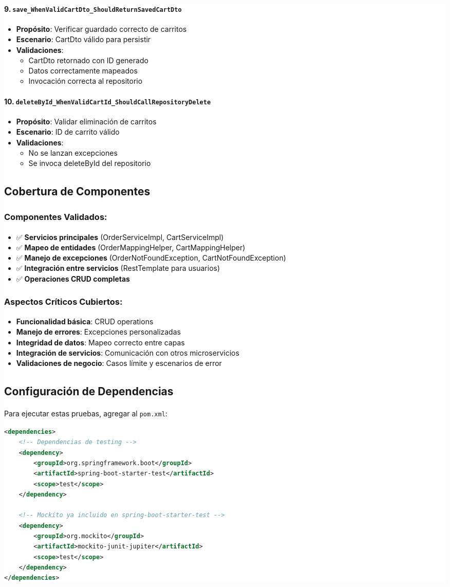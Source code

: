 #### 9. `save_WhenValidCartDto_ShouldReturnSavedCartDto`
- **Propósito**: Verificar guardado correcto de carritos
- **Escenario**: CartDto válido para persistir
- **Validaciones**:
  - CartDto retornado con ID generado
  - Datos correctamente mapeados
  - Invocación correcta al repositorio

#### 10. `deleteById_WhenValidCartId_ShouldCallRepositoryDelete`
- **Propósito**: Validar eliminación de carritos
- **Escenario**: ID de carrito válido
- **Validaciones**:
  - No se lanzan excepciones
  - Se invoca deleteById del repositorio

## Cobertura de Componentes

### Componentes Validados:
- ✅ **Servicios principales** (OrderServiceImpl, CartServiceImpl)
- ✅ **Mapeo de entidades** (OrderMappingHelper, CartMappingHelper)
- ✅ **Manejo de excepciones** (OrderNotFoundException, CartNotFoundException)
- ✅ **Integración entre servicios** (RestTemplate para usuarios)
- ✅ **Operaciones CRUD completas**

### Aspectos Críticos Cubiertos:
- **Funcionalidad básica**: CRUD operations
- **Manejo de errores**: Excepciones personalizadas
- **Integridad de datos**: Mapeo correcto entre capas
- **Integración de servicios**: Comunicación con otros microservicios
- **Validaciones de negocio**: Casos límite y escenarios de error

## Configuración de Dependencias

Para ejecutar estas pruebas, agregar al `pom.xml`:

```xml
<dependencies>
    <!-- Dependencias de testing -->
    <dependency>
        <groupId>org.springframework.boot</groupId>
        <artifactId>spring-boot-starter-test</artifactId>
        <scope>test</scope>
    </dependency>
    
    <!-- Mockito ya incluido en spring-boot-starter-test -->
    <dependency>
        <groupId>org.mockito</groupId>
        <artifactId>mockito-junit-jupiter</artifactId>
        <scope>test</scope>
    </dependency>
</dependencies>
```
